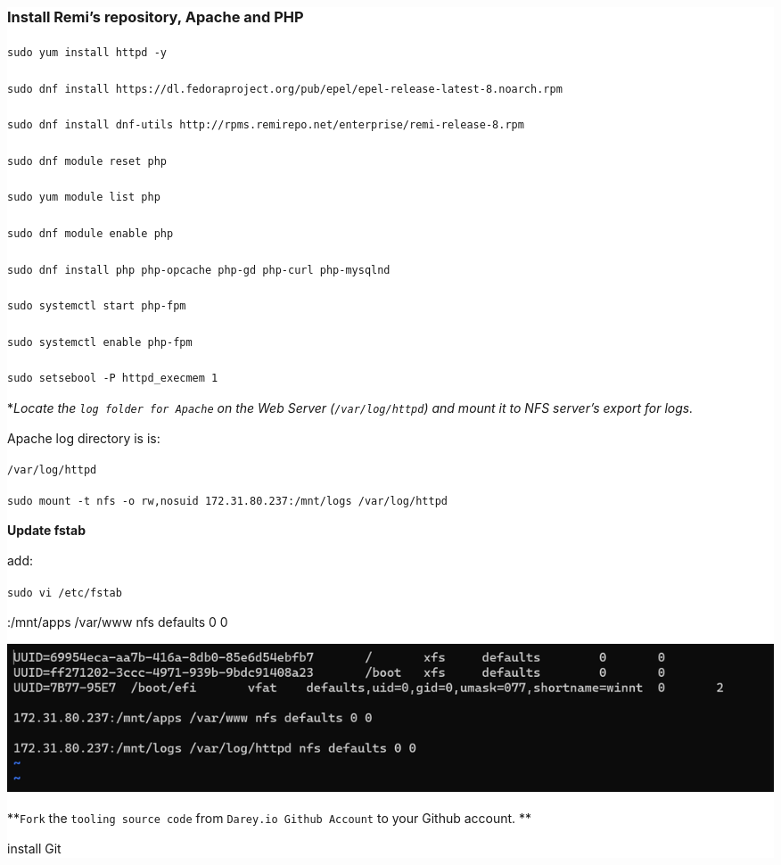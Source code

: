 ### **Install Remi’s repository, Apache and PHP**

```
sudo yum install httpd -y

sudo dnf install https://dl.fedoraproject.org/pub/epel/epel-release-latest-8.noarch.rpm

sudo dnf install dnf-utils http://rpms.remirepo.net/enterprise/remi-release-8.rpm

sudo dnf module reset php

sudo yum module list php

sudo dnf module enable php

sudo dnf install php php-opcache php-gd php-curl php-mysqlnd

sudo systemctl start php-fpm

sudo systemctl enable php-fpm

sudo setsebool -P httpd_execmem 1
```

**Locate the *`log folder for Apache` on the Web Server (`/var/log/httpd`) and mount it to NFS server’s export for logs.**

Apache log directory is is: 

`/var/log/httpd`

`sudo mount -t nfs -o rw,nosuid 172.31.80.237:/mnt/logs /var/log/httpd`

**Update fstab**

add:

`sudo vi /etc/fstab`

<NFS-Server-Private-IP-Address>:/mnt/apps /var/www nfs defaults 0 0

![fstab2](./images-project7/fstab2.PNG)

**`Fork` the `tooling source code`  from `Darey.io Github Account` to your Github account. **


install Git
